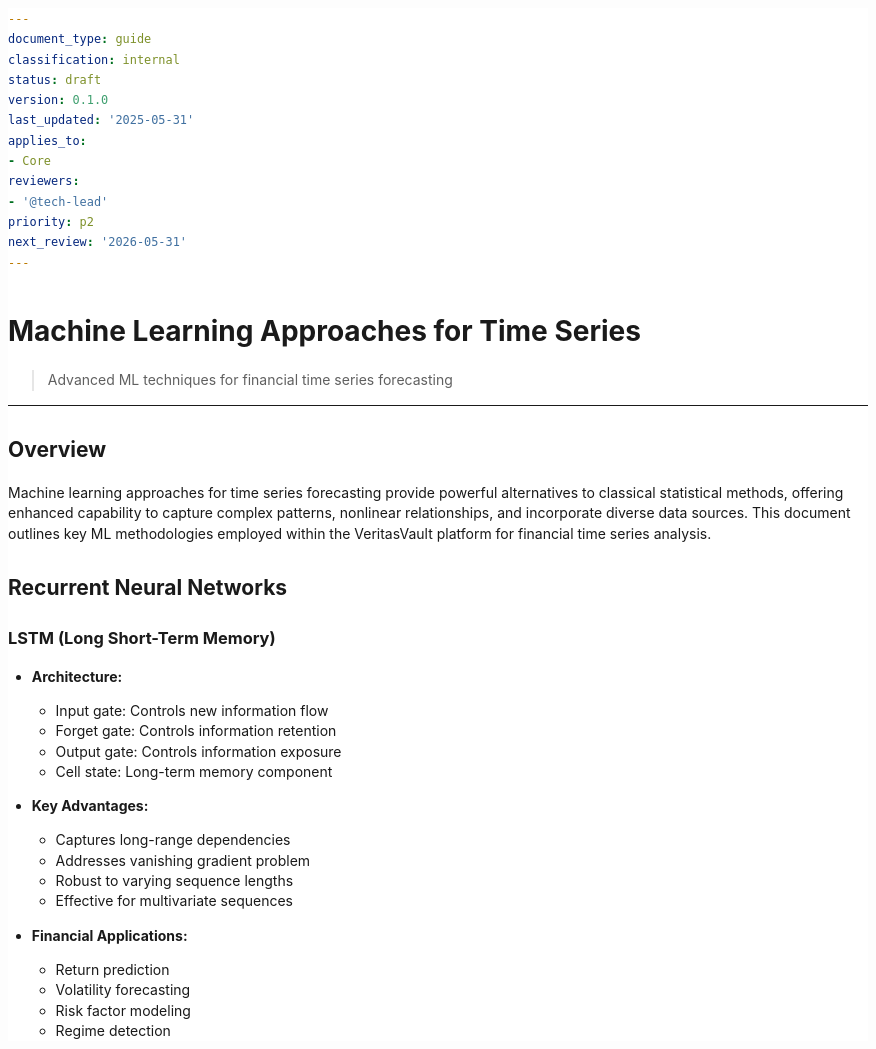 ```yaml
---
document_type: guide
classification: internal
status: draft
version: 0.1.0
last_updated: '2025-05-31'
applies_to:
- Core
reviewers:
- '@tech-lead'
priority: p2
next_review: '2026-05-31'
---
```


# Machine Learning Approaches for Time Series

> Advanced ML techniques for financial time series forecasting

---

## Overview

Machine learning approaches for time series forecasting provide powerful alternatives to classical statistical methods, offering enhanced capability to capture complex patterns, nonlinear relationships, and incorporate diverse data sources. This document outlines key ML methodologies employed within the VeritasVault platform for financial time series analysis.

## Recurrent Neural Networks

### LSTM (Long Short-Term Memory)

* **Architecture:**
  * Input gate: Controls new information flow
  * Forget gate: Controls information retention
  * Output gate: Controls information exposure
  * Cell state: Long-term memory component

* **Key Advantages:**
  * Captures long-range dependencies
  * Addresses vanishing gradient problem
  * Robust to varying sequence lengths
  * Effective for multivariate sequences

* **Financial Applications:**
  * Return prediction
  * Volatility forecasting
  * Risk factor modeling
  * Regime detection
